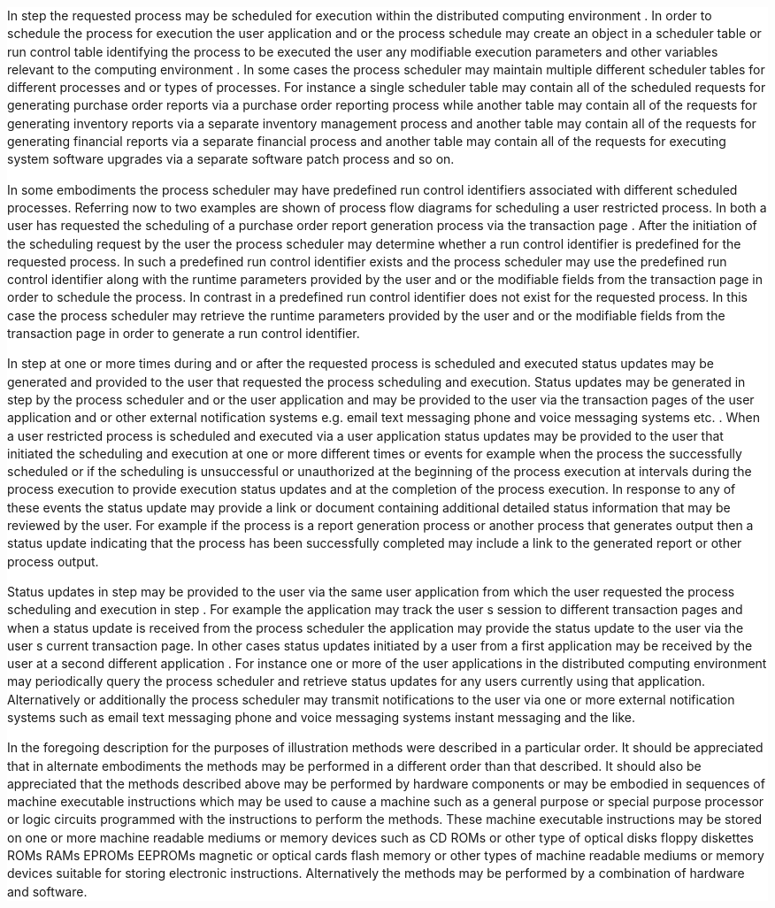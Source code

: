 In step the requested process may be scheduled for execution within the distributed computing environment . In order to schedule the process for execution the user application and or the process schedule may create an object in a scheduler table or run control table identifying the process to be executed the user any modifiable execution parameters and other variables relevant to the computing environment . In some cases the process scheduler may maintain multiple different scheduler tables for different processes and or types of processes. For instance a single scheduler table may contain all of the scheduled requests for generating purchase order reports via a purchase order reporting process while another table may contain all of the requests for generating inventory reports via a separate inventory management process and another table may contain all of the requests for generating financial reports via a separate financial process and another table may contain all of the requests for executing system software upgrades via a separate software patch process and so on.

In some embodiments the process scheduler may have predefined run control identifiers associated with different scheduled processes. Referring now to two examples are shown of process flow diagrams for scheduling a user restricted process. In both a user has requested the scheduling of a purchase order report generation process via the transaction page . After the initiation of the scheduling request by the user the process scheduler may determine whether a run control identifier is predefined for the requested process. In such a predefined run control identifier exists and the process scheduler may use the predefined run control identifier along with the runtime parameters provided by the user and or the modifiable fields from the transaction page in order to schedule the process. In contrast in a predefined run control identifier does not exist for the requested process. In this case the process scheduler may retrieve the runtime parameters provided by the user and or the modifiable fields from the transaction page in order to generate a run control identifier.

In step at one or more times during and or after the requested process is scheduled and executed status updates may be generated and provided to the user that requested the process scheduling and execution. Status updates may be generated in step by the process scheduler and or the user application and may be provided to the user via the transaction pages of the user application and or other external notification systems e.g. email text messaging phone and voice messaging systems etc. . When a user restricted process is scheduled and executed via a user application status updates may be provided to the user that initiated the scheduling and execution at one or more different times or events for example when the process the successfully scheduled or if the scheduling is unsuccessful or unauthorized at the beginning of the process execution at intervals during the process execution to provide execution status updates and at the completion of the process execution. In response to any of these events the status update may provide a link or document containing additional detailed status information that may be reviewed by the user. For example if the process is a report generation process or another process that generates output then a status update indicating that the process has been successfully completed may include a link to the generated report or other process output.

Status updates in step may be provided to the user via the same user application from which the user requested the process scheduling and execution in step . For example the application may track the user s session to different transaction pages and when a status update is received from the process scheduler the application may provide the status update to the user via the user s current transaction page. In other cases status updates initiated by a user from a first application may be received by the user at a second different application . For instance one or more of the user applications in the distributed computing environment may periodically query the process scheduler and retrieve status updates for any users currently using that application. Alternatively or additionally the process scheduler may transmit notifications to the user via one or more external notification systems such as email text messaging phone and voice messaging systems instant messaging and the like.

In the foregoing description for the purposes of illustration methods were described in a particular order. It should be appreciated that in alternate embodiments the methods may be performed in a different order than that described. It should also be appreciated that the methods described above may be performed by hardware components or may be embodied in sequences of machine executable instructions which may be used to cause a machine such as a general purpose or special purpose processor or logic circuits programmed with the instructions to perform the methods. These machine executable instructions may be stored on one or more machine readable mediums or memory devices such as CD ROMs or other type of optical disks floppy diskettes ROMs RAMs EPROMs EEPROMs magnetic or optical cards flash memory or other types of machine readable mediums or memory devices suitable for storing electronic instructions. Alternatively the methods may be performed by a combination of hardware and software.
